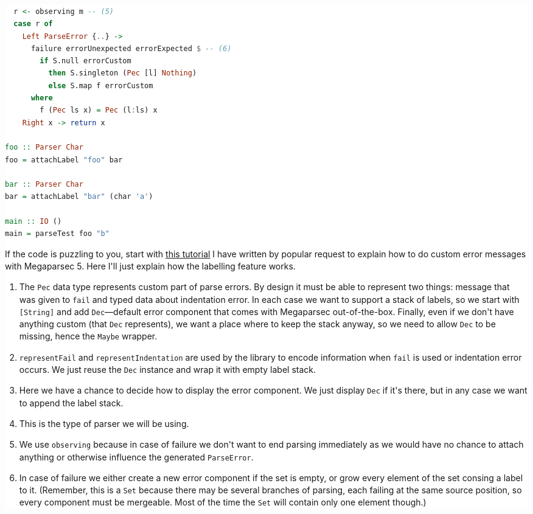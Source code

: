 ```haskell
  r <- observing m -- (5)
  case r of
    Left ParseError {..} ->
      failure errorUnexpected errorExpected $ -- (6)
        if S.null errorCustom
          then S.singleton (Pec [l] Nothing)
          else S.map f errorCustom
      where
        f (Pec ls x) = Pec (l:ls) x
    Right x -> return x

foo :: Parser Char
foo = attachLabel "foo" bar

bar :: Parser Char
bar = attachLabel "bar" (char 'a')

main :: IO ()
main = parseTest foo "b"
```

If the code is puzzling to you, start
with [this tutorial](/megaparsec/custom-error-messages.html) I have written
by popular request to explain how to do custom error messages with
Megaparsec 5. Here I'll just explain how the labelling feature works.

1. The `Pec` data type represents custom part of parse errors. By design it
   must be able to represent two things: message that was given to `fail`
   and typed data about indentation error. In each case we want to support a
   stack of labels, so we start with `[String]` and add `Dec`—default error
   component that comes with Megaparsec out-of-the-box. Finally, even if we
   don't have anything custom (that `Dec` represents), we want a place where
   to keep the stack anyway, so we need to allow `Dec` to be missing, hence
   the `Maybe` wrapper.

2. `representFail` and `representIndentation` are used by the library to
   encode information when `fail` is used or indentation error occurs. We
   just reuse the `Dec` instance and wrap it with empty label stack.

3. Here we have a chance to decide how to display the error component. We
   just display `Dec` if it's there, but in any case we want to append the
   label stack.

4. This is the type of parser we will be using.

5. We use `observing` because in case of failure we don't want to end
   parsing immediately as we would have no chance to attach anything or
   otherwise influence the generated `ParseError`.

6. In case of failure we either create a new error component if the set is
   empty, or grow every element of the set consing a label to it. (Remember,
   this is a `Set` because there may be several branches of parsing, each
   failing at the same source position, so every component must be
   mergeable. Most of the time the `Set` will contain only one element
   though.)
